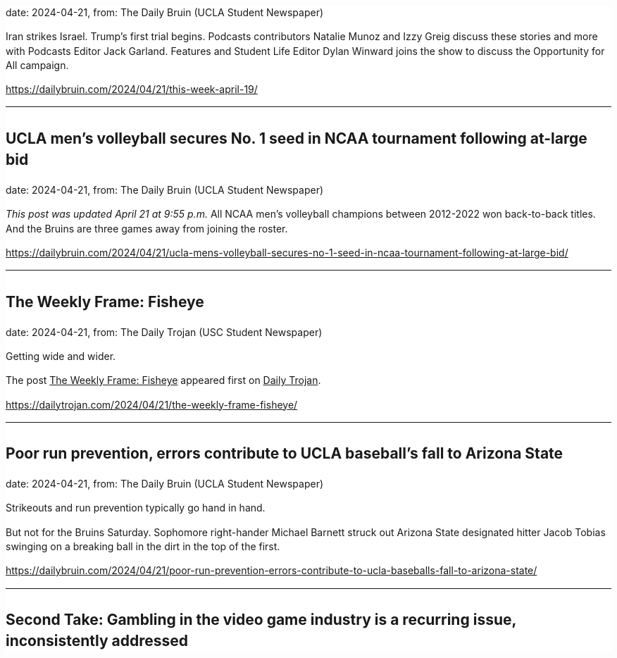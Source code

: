 date: 2024-04-21, from: The Daily Bruin (UCLA Student Newspaper)

Iran strikes Israel. Trump&#8217;s first trial begins. Podcasts contributors Natalie Munoz and Izzy Greig discuss these stories and more with Podcasts Editor Jack Garland. Features and Student Life Editor Dylan Winward joins the show to discuss the Opportunity for All campaign. 

<https://dailybruin.com/2024/04/21/this-week-april-19/>

---

## UCLA men’s volleyball secures No. 1 seed in NCAA tournament following at-large bid

date: 2024-04-21, from: The Daily Bruin (UCLA Student Newspaper)

<em>This post was updated April 21 at 9:55 p.m.</em>
All NCAA men’s volleyball champions between 2012-2022 won back-to-back titles.&#160;
And the Bruins are three games away from joining the roster. 

<https://dailybruin.com/2024/04/21/ucla-mens-volleyball-secures-no-1-seed-in-ncaa-tournament-following-at-large-bid/>

---

## The Weekly Frame: Fisheye

date: 2024-04-21, from: The Daily Trojan (USC Student Newspaper)

<p>Getting wide and wider.</p>
<p>The post <a href="https://dailytrojan.com/2024/04/21/the-weekly-frame-fisheye/">The Weekly Frame: Fisheye</a> appeared first on <a href="https://dailytrojan.com">Daily Trojan</a>.</p>
 

<https://dailytrojan.com/2024/04/21/the-weekly-frame-fisheye/>

---

## Poor run prevention, errors contribute to UCLA baseball’s fall to Arizona State

date: 2024-04-21, from: The Daily Bruin (UCLA Student Newspaper)

Strikeouts and run prevention typically go hand in hand.

But not for the Bruins Saturday.
Sophomore right-hander Michael Barnett struck out Arizona State designated hitter Jacob Tobias swinging on a breaking ball in the dirt in the top of the first. 

<https://dailybruin.com/2024/04/21/poor-run-prevention-errors-contribute-to-ucla-baseballs-fall-to-arizona-state/>

---

## Second Take: Gambling in the video game industry is a recurring issue, inconsistently addressed
